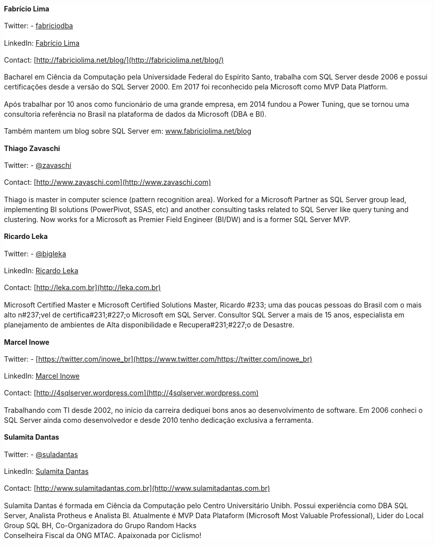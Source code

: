 **Fabrício Lima**
 
Twitter:  - [fabriciodba](https://www.twitter.com/fabriciodba)
 
LinkedIn: [Fabrício Lima](https://www.linkedin.com/profile/view?id=85776885)
 
Contact: [http://fabriciolima.net/blog/](http://fabriciolima.net/blog/)
 
Bacharel em Ciência da Computação pela Universidade Federal do Espírito Santo, trabalha com SQL Server desde 2006 e possui certificações desde a versão do SQL Server 2000. Em 2017 foi reconhecido pela Microsoft como MVP Data Platform.

Após trabalhar por 10 anos como funcionário de uma grande empresa, em 2014 fundou a Power Tuning,  que se tornou uma consultoria referência no Brasil na plataforma de dados da Microsoft (DBA e BI).

Também mantem um blog sobre SQL Server em: www.fabriciolima.net/blog
 
**Thiago Zavaschi**
 
Twitter:  - [@zavaschi](https://www.twitter.com/@zavaschi)
 
Contact: [http://www.zavaschi.com](http://www.zavaschi.com)
 
Thiago is master in computer science (pattern recognition area).
Worked for a Microsoft Partner as SQL Server group lead, implementing BI solutions (PowerPivot, SSAS, etc) and another consulting tasks related to SQL Server like query tuning and clustering.
Now works for a Microsoft as Premier Field Engineer (BI/DW) and is a former SQL Server MVP.
 
**Ricardo Leka**
 
Twitter:  - [@bigleka](https://www.twitter.com/@bigleka)
 
LinkedIn: [Ricardo Leka](http://br.linkedin.com/in/ricardoleka)
 
Contact: [http://leka.com.br](http://leka.com.br)
 
Microsoft Certified Master e Microsoft Certified Solutions Master, Ricardo #233; uma das poucas pessoas do Brasil com o mais alto n#237;vel de certifica#231;#227;o Microsoft em SQL Server.
Consultor SQL Server a mais de 15 anos, especialista em planejamento de ambientes de Alta disponibilidade e Recupera#231;#227;o de Desastre.
 
**Marcel Inowe**
 
Twitter:  - [https://twitter.com/inowe_br](https://www.twitter.com/https://twitter.com/inowe_br)
 
LinkedIn: [Marcel Inowe](https://br.linkedin.com/in/marcelinowe)
 
Contact: [http://4sqlserver.wordpress.com](http://4sqlserver.wordpress.com)
 
Trabalhando com TI desde 2002, no início da carreira dediquei bons anos ao desenvolvimento de software. Em 2006 conheci o SQL Server ainda como desenvolvedor e desde 2010 tenho dedicação exclusiva a ferramenta.
 
**Sulamita Dantas**
 
Twitter:  - [@suladantas](https://www.twitter.com/@suladantas)
 
LinkedIn: [Sulamita Dantas](https://www.linkedin.com/in/sulamita-dantas-21976340/)
 
Contact: [http://www.sulamitadantas.com.br](http://www.sulamitadantas.com.br)
 
Sulamita Dantas é formada em Ciência da Computação pelo Centro Universitário Unibh.
Possui experiência como DBA SQL Server, Analista Protheus e Analista BI.
Atualmente é MVP Data Plataform (Microsoft Most Valuable Professional), 
Lider do Local Group SQL BH, 
Co-Organizadora do Grupo Random Hacks   
Conselheira Fiscal da ONG MTAC.
Apaixonada por Ciclismo!
 